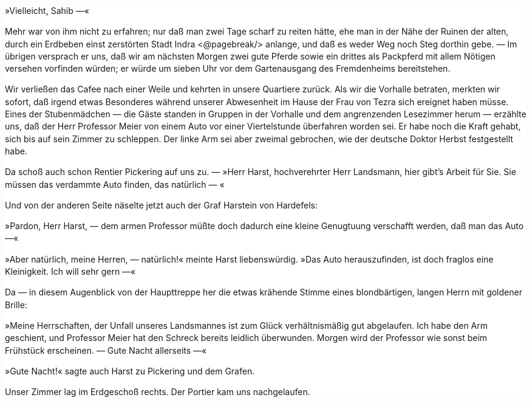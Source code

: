 »Vielleicht, Sahib —«

Mehr war von ihm nicht zu erfahren; nur daß man zwei
Tage scharf zu reiten hätte, ehe man in der Nähe der Ruinen
der alten, durch ein Erdbeben einst zerstörten Stadt Indra
<@pagebreak/>
anlange, und daß es weder Weg noch Steg dorthin gebe. —
Im übrigen versprach er uns, daß wir am nächsten Morgen
zwei gute Pferde sowie ein drittes als Packpferd mit allem
Nötigen versehen vorfinden würden; er würde um sieben Uhr
vor dem Gartenausgang des Fremdenheims bereitstehen.

Wir verließen das Cafee nach einer Weile und kehrten
in unsere Quartiere zurück. Als wir die Vorhalle betraten,
merkten wir sofort, daß irgend etwas Besonderes während
unserer Abwesenheit im Hause der Frau von Tezra sich ereignet
haben müsse. Eines der Stubenmädchen — die Gäste standen
in Gruppen in der Vorhalle und dem angrenzenden Lesezimmer
herum — erzählte uns, daß der Herr Professor Meier
von einem Auto vor einer Viertelstunde überfahren worden
sei. Er habe noch die Kraft gehabt, sich bis auf sein Zimmer
zu schleppen. Der linke Arm sei aber zweimal gebrochen, wie
der deutsche Doktor Herbst festgestellt habe.

Da schoß auch schon Rentier Pickering auf uns zu. —
»Herr Harst, hochverehrter Herr Landsmann, hier gibt’s Arbeit
für Sie. Sie müssen das verdammte Auto finden, das
natürlich — «

Und von der anderen Seite näselte jetzt auch der Graf
Harstein von Hardefels:

»Pardon, Herr Harst, — dem armen Professor müßte
doch dadurch eine kleine Genugtuung verschafft werden, daß
man das Auto —«

»Aber natürlich, meine Herren, — natürlich!« meinte
Harst liebenswürdig. »Das Auto herauszufinden, ist doch
fraglos eine Kleinigkeit. Ich will sehr gern —«

Da — in diesem Augenblick von der Haupttreppe her die
etwas krähende Stimme eines blondbärtigen, langen Herrn
mit goldener Brille:

»Meine Herrschaften, der Unfall unseres Landsmannes
ist zum Glück verhältnismäßig gut abgelaufen. Ich habe den
Arm geschient, und Professor Meier hat den Schreck bereits
leidlich überwunden. Morgen wird der Professor wie sonst
beim Frühstück erscheinen. — Gute Nacht allerseits —«

»Gute Nacht!« sagte auch Harst zu Pickering und dem
Grafen.

Unser Zimmer lag im Erdgeschoß rechts. Der Portier
kam uns nachgelaufen.
